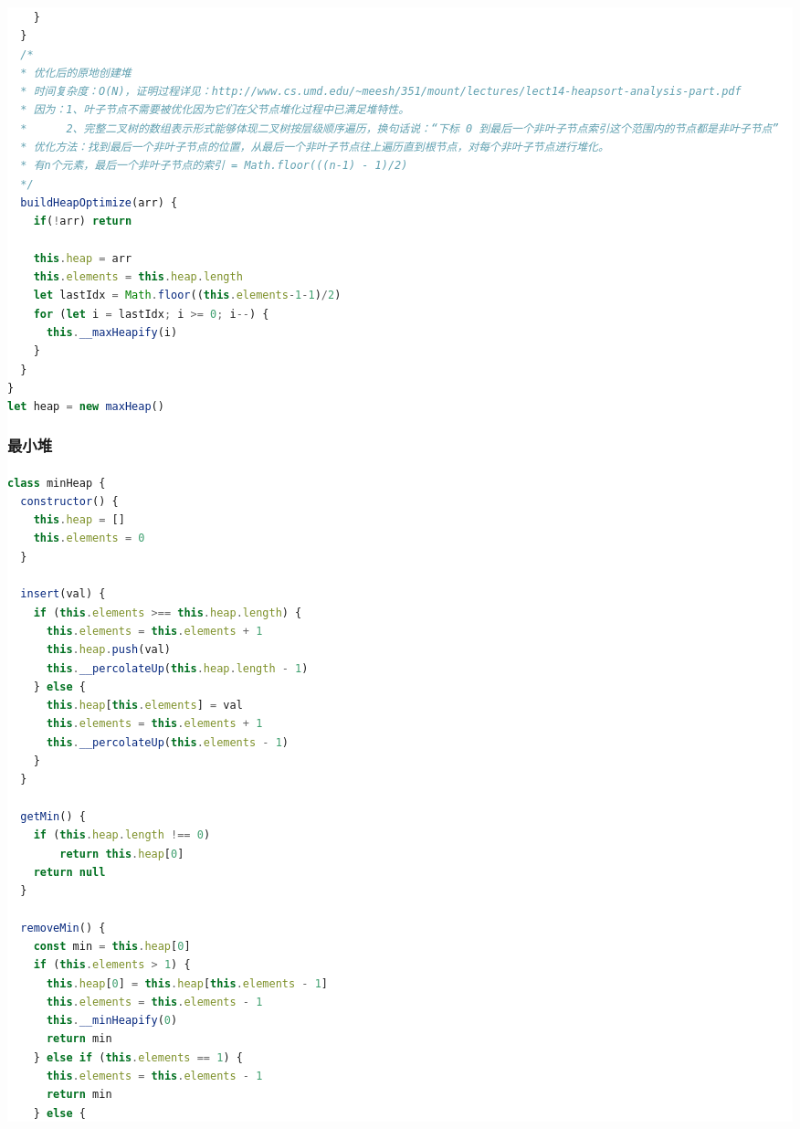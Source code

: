 ```javascript
    }
  }
  /*
  * 优化后的原地创建堆
  * 时间复杂度：O(N)，证明过程详见：http://www.cs.umd.edu/~meesh/351/mount/lectures/lect14-heapsort-analysis-part.pdf
  * 因为：1、叶子节点不需要被优化因为它们在父节点堆化过程中已满足堆特性。
  *      2、完整二叉树的数组表示形式能够体现二叉树按层级顺序遍历，换句话说：“下标 0 到最后一个非叶子节点索引这个范围内的节点都是非叶子节点”
  * 优化方法：找到最后一个非叶子节点的位置，从最后一个非叶子节点往上遍历直到根节点，对每个非叶子节点进行堆化。
  * 有n个元素，最后一个非叶子节点的索引 = Math.floor(((n-1) - 1)/2)
  */ 
  buildHeapOptimize(arr) {
    if(!arr) return

    this.heap = arr
    this.elements = this.heap.length
    let lastIdx = Math.floor((this.elements-1-1)/2)
    for (let i = lastIdx; i >= 0; i--) {
      this.__maxHeapify(i)
    }
  }
}
let heap = new maxHeap()
```

### 最小堆

```javascript
class minHeap {
  constructor() {
    this.heap = []
    this.elements = 0
  }

  insert(val) {
    if (this.elements >== this.heap.length) {
      this.elements = this.elements + 1
      this.heap.push(val)
      this.__percolateUp(this.heap.length - 1)
    } else {
      this.heap[this.elements] = val
      this.elements = this.elements + 1
      this.__percolateUp(this.elements - 1)
    }
  }
  
  getMin() {
    if (this.heap.length !== 0)
        return this.heap[0]
    return null
  }

  removeMin() {
    const min = this.heap[0]
    if (this.elements > 1) {            
      this.heap[0] = this.heap[this.elements - 1]
      this.elements = this.elements - 1
      this.__minHeapify(0)
      return min
    } else if (this.elements == 1) {
      this.elements = this.elements - 1
      return min
    } else {
```